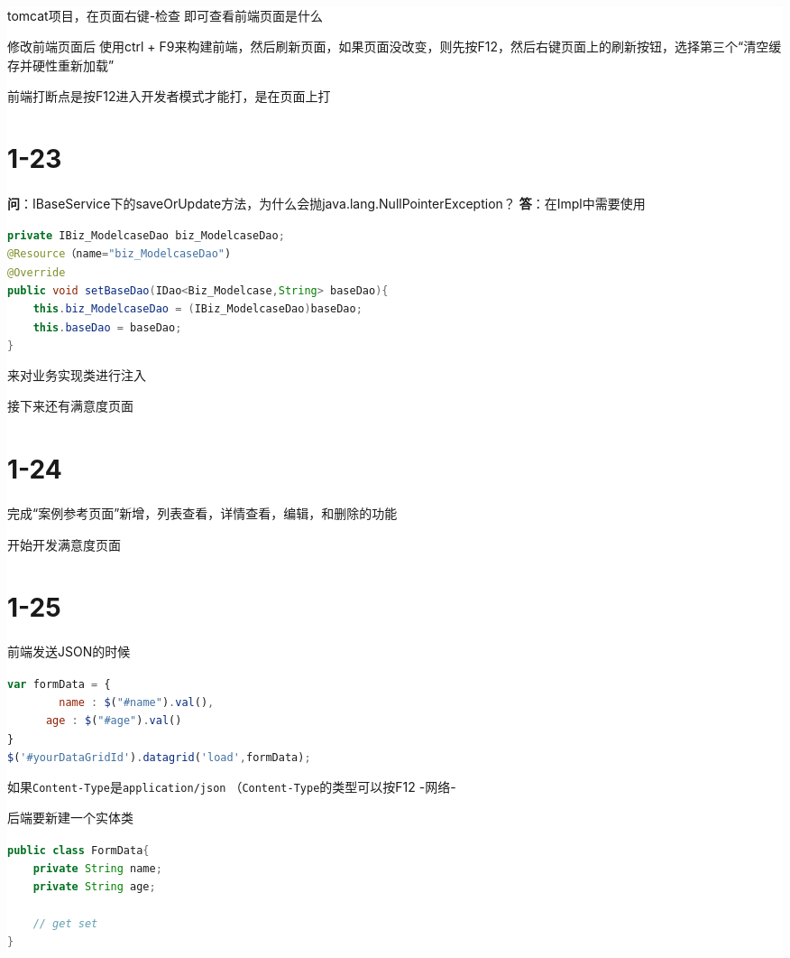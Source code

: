tomcat项目，在页面右键-检查  即可查看前端页面是什么

修改前端页面后 使用ctrl + F9来构建前端，然后刷新页面，如果页面没改变，则先按F12，然后右键页面上的刷新按钮，选择第三个“清空缓存并硬性重新加载”

前端打断点是按F12进入开发者模式才能打，是在页面上打

# 1-23

**问**：IBaseService下的saveOrUpdate方法，为什么会抛java.lang.NullPointerException？
**答**：在Impl中需要使用

~~~java
private IBiz_ModelcaseDao biz_ModelcaseDao;
@Resource（name="biz_ModelcaseDao")
@Override
public void setBaseDao(IDao<Biz_Modelcase,String> baseDao){
    this.biz_ModelcaseDao = (IBiz_ModelcaseDao)baseDao;
    this.baseDao = baseDao;
}
~~~

来对业务实现类进行注入

接下来还有满意度页面

# 1-24

完成“案例参考页面”新增，列表查看，详情查看，编辑，和删除的功能

开始开发满意度页面

# 1-25

前端发送JSON的时候

~~~js
var formData = {
        name : $("#name").val(),
      age : $("#age").val()
}
$('#yourDataGridId').datagrid('load',formData);
~~~

如果`Content-Type`是`application/json` （`Content-Type`的类型可以按F12 -网络-

后端要新建一个实体类

~~~java
public class FormData{
    private String name;
    private String age;
    
    // get set
}
~~~
